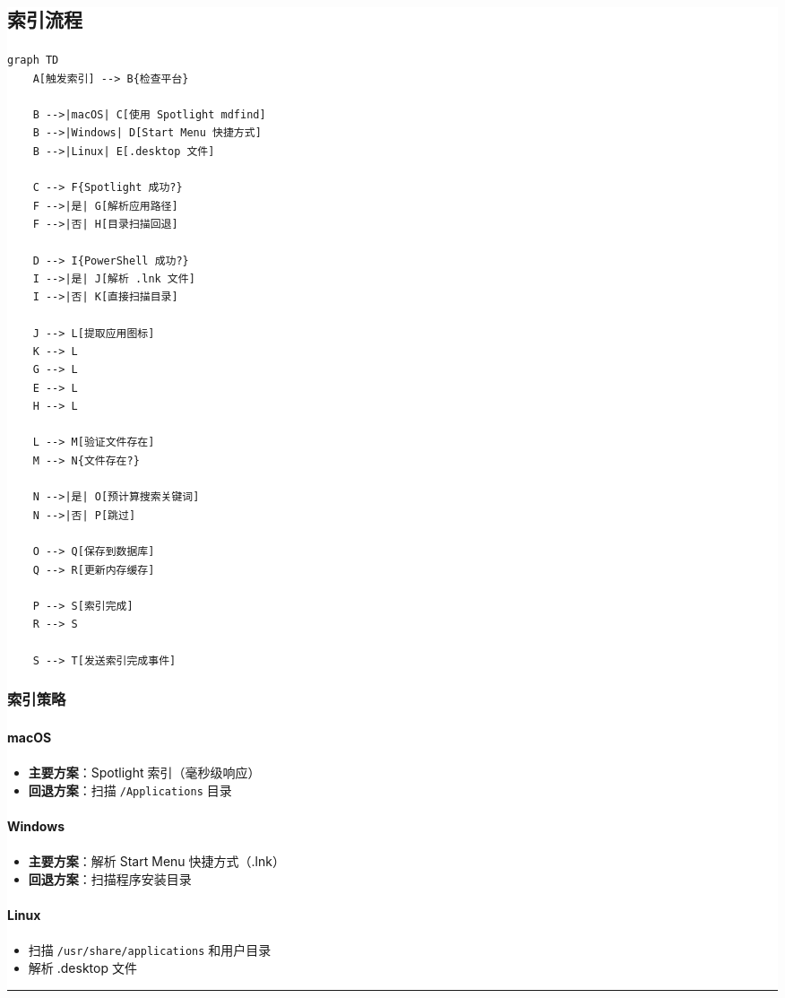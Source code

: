 
## 索引流程

```mermaid
graph TD
    A[触发索引] --> B{检查平台}
    
    B -->|macOS| C[使用 Spotlight mdfind]
    B -->|Windows| D[Start Menu 快捷方式]
    B -->|Linux| E[.desktop 文件]
    
    C --> F{Spotlight 成功?}
    F -->|是| G[解析应用路径]
    F -->|否| H[目录扫描回退]
    
    D --> I{PowerShell 成功?}
    I -->|是| J[解析 .lnk 文件]
    I -->|否| K[直接扫描目录]
    
    J --> L[提取应用图标]
    K --> L
    G --> L
    E --> L
    H --> L
    
    L --> M[验证文件存在]
    M --> N{文件存在?}
    
    N -->|是| O[预计算搜索关键词]
    N -->|否| P[跳过]
    
    O --> Q[保存到数据库]
    Q --> R[更新内存缓存]
    
    P --> S[索引完成]
    R --> S
    
    S --> T[发送索引完成事件]
```

### 索引策略

#### macOS
- **主要方案**：Spotlight 索引（毫秒级响应）
- **回退方案**：扫描 `/Applications` 目录

#### Windows
- **主要方案**：解析 Start Menu 快捷方式（.lnk）
- **回退方案**：扫描程序安装目录

#### Linux
- 扫描 `/usr/share/applications` 和用户目录
- 解析 .desktop 文件

---